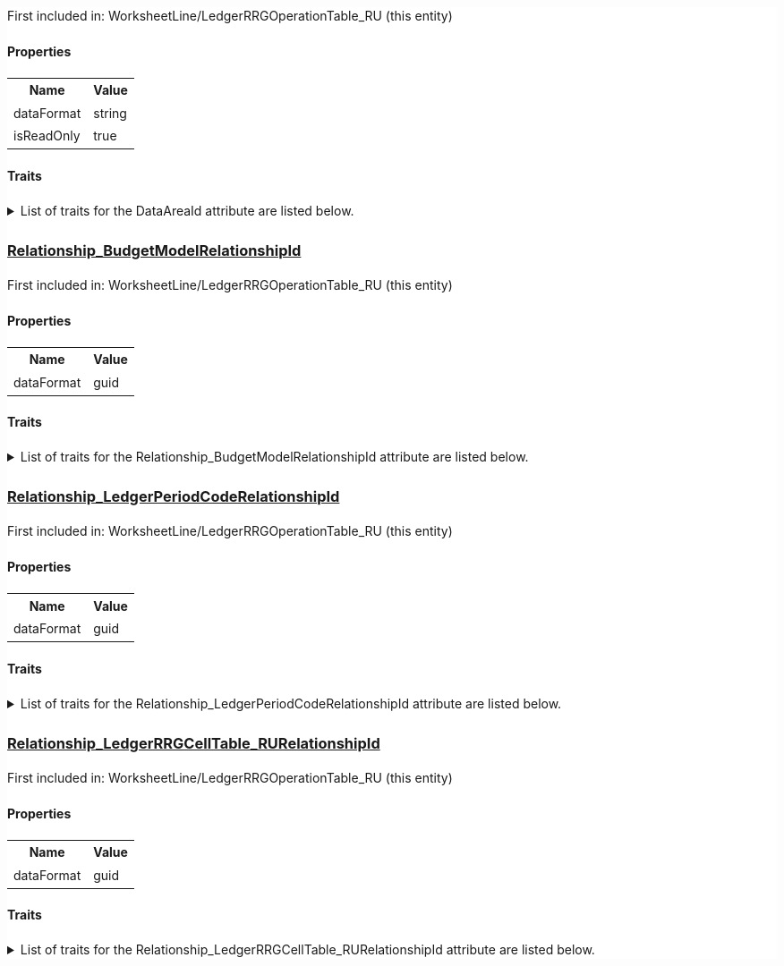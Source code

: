 First included in: WorksheetLine/LedgerRRGOperationTable_RU (this entity)  

#### Properties

<table><tr><th>Name</th><th>Value</th></tr><tr><td>dataFormat</td><td>string</td></tr><tr><td>isReadOnly</td><td>true</td></tr></table>

#### Traits

<details><summary>List of traits for the DataAreaId attribute are listed below.</summary></details>

### <a href=#Relationship_BudgetModelRelationshipId name="Relationship_BudgetModelRelationshipId">Relationship_BudgetModelRelationshipId</a>

First included in: WorksheetLine/LedgerRRGOperationTable_RU (this entity)  

#### Properties

<table><tr><th>Name</th><th>Value</th></tr><tr><td>dataFormat</td><td>guid</td></tr></table>

#### Traits

<details><summary>List of traits for the Relationship_BudgetModelRelationshipId attribute are listed below.</summary></details>

### <a href=#Relationship_LedgerPeriodCodeRelationshipId name="Relationship_LedgerPeriodCodeRelationshipId">Relationship_LedgerPeriodCodeRelationshipId</a>

First included in: WorksheetLine/LedgerRRGOperationTable_RU (this entity)  

#### Properties

<table><tr><th>Name</th><th>Value</th></tr><tr><td>dataFormat</td><td>guid</td></tr></table>

#### Traits

<details><summary>List of traits for the Relationship_LedgerPeriodCodeRelationshipId attribute are listed below.</summary></details>

### <a href=#Relationship_LedgerRRGCellTable_RURelationshipId name="Relationship_LedgerRRGCellTable_RURelationshipId">Relationship_LedgerRRGCellTable_RURelationshipId</a>

First included in: WorksheetLine/LedgerRRGOperationTable_RU (this entity)  

#### Properties

<table><tr><th>Name</th><th>Value</th></tr><tr><td>dataFormat</td><td>guid</td></tr></table>

#### Traits

<details><summary>List of traits for the Relationship_LedgerRRGCellTable_RURelationshipId attribute are listed below.</summary></details>
